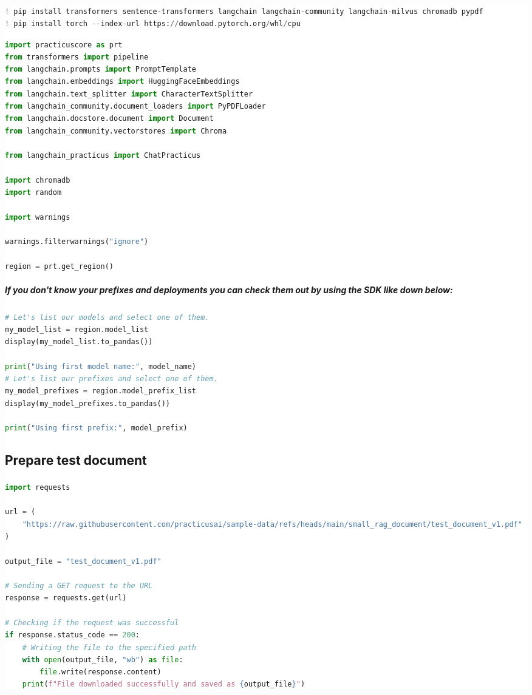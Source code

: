 ```python
! pip install transformers sentence-transformers langchain langchain-community langchain-milvus chromadb pypdf
! pip install torch --index-url https://download.pytorch.org/whl/cpu
```

```python
import practicuscore as prt
from transformers import pipeline
from langchain.prompts import PromptTemplate
from langchain.embeddings import HuggingFaceEmbeddings
from langchain.text_splitter import CharacterTextSplitter
from langchain_community.document_loaders import PyPDFLoader
from langchain.docstore.document import Document
from langchain_community.vectorstores import Chroma

from langchain_practicus import ChatPracticus

import chromadb
import random

import warnings

warnings.filterwarnings("ignore")

region = prt.get_region()
```

##### If you don't know your prefixes and deployments you can check them out by using the SDK like down below:
 

```python
# Let's list our models and select one of them.
my_model_list = region.model_list
display(my_model_list.to_pandas())

print("Using first model name:", model_name)
# Let's list our prefixes and select one of them.
my_model_prefixes = region.model_prefix_list
display(my_model_prefixes.to_pandas())

print("Using first prefix:", model_prefix)
```

## Prepare test document

```python
import requests

url = (
    "https://raw.githubusercontent.com/practicusai/sample-data/refs/heads/main/small_rag_document/test_document_v1.pdf"
)

output_file = "test_document_v1.pdf"

# Sending a GET request to the URL
response = requests.get(url)

# Checking if the request was successful
if response.status_code == 200:
    # Writing the file to the specified path
    with open(output_file, "wb") as file:
        file.write(response.content)
    print(f"File downloaded successfully and saved as {output_file}")
```